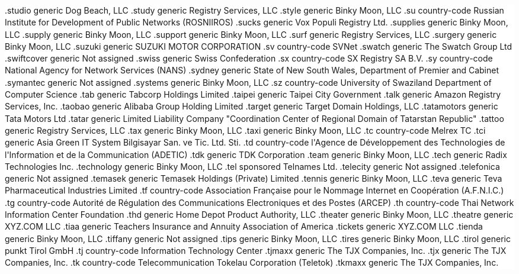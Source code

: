 .studio	generic	Dog Beach, LLC
.study	generic	Registry Services, LLC
.style	generic	Binky Moon, LLC
.su	country-code	Russian Institute for Development of Public Networks (ROSNIIROS)
.sucks	generic	Vox Populi Registry Ltd.
.supplies	generic	Binky Moon, LLC
.supply	generic	Binky Moon, LLC
.support	generic	Binky Moon, LLC
.surf	generic	Registry Services, LLC
.surgery	generic	Binky Moon, LLC
.suzuki	generic	SUZUKI MOTOR CORPORATION
.sv	country-code	SVNet
.swatch	generic	The Swatch Group Ltd
.swiftcover	generic	Not assigned
.swiss	generic	Swiss Confederation
.sx	country-code	SX Registry SA B.V.
.sy	country-code	National Agency for Network Services (NANS)
.sydney	generic	State of New South Wales, Department of Premier and Cabinet
.symantec	generic	Not assigned
.systems	generic	Binky Moon, LLC
.sz	country-code	University of Swaziland Department of Computer Science
.tab	generic	Tabcorp Holdings Limited
.taipei	generic	Taipei City Government
.talk	generic	Amazon Registry Services, Inc.
.taobao	generic	Alibaba Group Holding Limited
.target	generic	Target Domain Holdings, LLC
.tatamotors	generic	Tata Motors Ltd
.tatar	generic	Limited Liability Company "Coordination Center of Regional Domain of Tatarstan Republic"
.tattoo	generic	Registry Services, LLC
.tax	generic	Binky Moon, LLC
.taxi	generic	Binky Moon, LLC
.tc	country-code	Melrex TC
.tci	generic	Asia Green IT System Bilgisayar San. ve Tic. Ltd. Sti.
.td	country-code	l'Agence de Développement des Technologies de l'Information et de la Communication (ADETIC)
.tdk	generic	TDK Corporation
.team	generic	Binky Moon, LLC
.tech	generic	Radix Technologies Inc.
.technology	generic	Binky Moon, LLC
.tel	sponsored	Telnames Ltd.
.telecity	generic	Not assigned
.telefonica	generic	Not assigned
.temasek	generic	Temasek Holdings (Private) Limited
.tennis	generic	Binky Moon, LLC
.teva	generic	Teva Pharmaceutical Industries Limited
.tf	country-code	Association Française pour le Nommage Internet en Coopération (A.F.N.I.C.)
.tg	country-code	Autorité de Régulation des Communications Electroniques et des Postes (ARCEP)
.th	country-code	Thai Network Information Center Foundation
.thd	generic	Home Depot Product Authority, LLC
.theater	generic	Binky Moon, LLC
.theatre	generic	XYZ.COM LLC
.tiaa	generic	Teachers Insurance and Annuity Association of America
.tickets	generic	XYZ.COM LLC
.tienda	generic	Binky Moon, LLC
.tiffany	generic	Not assigned
.tips	generic	Binky Moon, LLC
.tires	generic	Binky Moon, LLC
.tirol	generic	punkt Tirol GmbH
.tj	country-code	Information Technology Center
.tjmaxx	generic	The TJX Companies, Inc.
.tjx	generic	The TJX Companies, Inc.
.tk	country-code	Telecommunication Tokelau Corporation (Teletok)
.tkmaxx	generic	The TJX Companies, Inc.